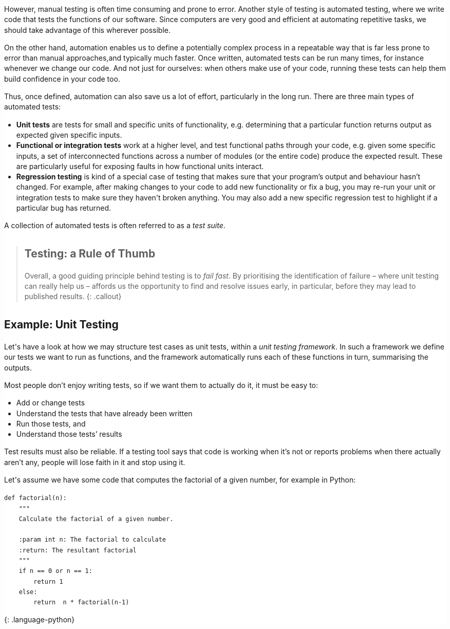 However, manual testing is often time consuming and prone to error. Another style of testing is automated testing, where we write code that tests the functions of our software. Since computers are very good and efficient at automating repetitive tasks, we should take advantage of this wherever possible.

On the other hand, automation enables us to define a potentially complex process in a repeatable way that is far less prone to error than manual approaches,and typically much faster. Once written, automated tests can be run many times, for instance whenever we change our code. And not just for ourselves: when others make use of your code, running these tests can help them build confidence in your code too.

Thus, once defined, automation can also save us a lot of effort, particularly in the long run. There are three main types of automated tests:

- **Unit tests** are tests for small and specific units of functionality, e.g. determining that a particular function returns output as expected given specific inputs.
- **Functional or integration tests** work at a higher level, and test functional paths through your code, e.g. given some specific inputs, a set of interconnected functions across a number of modules (or the entire code) produce the expected result. These are particularly useful for exposing faults in how functional units interact.
- **Regression testing** is kind of a special case of testing that makes sure that your program’s output and behaviour hasn’t changed. For example, after making changes to your code to add new functionality or fix a bug, you may re-run your unit or integration tests to make sure they haven't broken anything. You may also add a new specific regression test to highlight if a particular bug has returned.

A collection of automated tests is often referred to as a *test suite*.

> ## Testing: a Rule of Thumb
>
> Overall, a good guiding principle behind testing is to *fail fast*. By prioritising the identification of failure – where unit testing can really help us – affords us the opportunity to find and resolve issues early, in particular, before they may lead to published results.
{: .callout}

## Example: Unit Testing

Let's have a look at how we may structure test cases as unit tests, within a *unit testing framework*. In such a framework we define our tests we want to run as functions, and the framework automatically runs each of these functions in turn, summarising the outputs.

Most people don’t enjoy writing tests, so if we want them to actually do it, it must be easy to:

- Add or change tests
- Understand the tests that have already been written
- Run those tests, and
- Understand those tests’ results

Test results must also be reliable. If a testing tool says that code is working when it’s not or reports problems when there actually aren’t any, people will lose faith in it and stop using it.

Let's assume we have some code that computes the factorial of a given number, for example in Python:

~~~
def factorial(n):
    """
    Calculate the factorial of a given number.

    :param int n: The factorial to calculate
    :return: The resultant factorial
    """
    if n == 0 or n == 1:
        return 1
    else:
        return  n * factorial(n-1)
~~~
{: .language-python}
